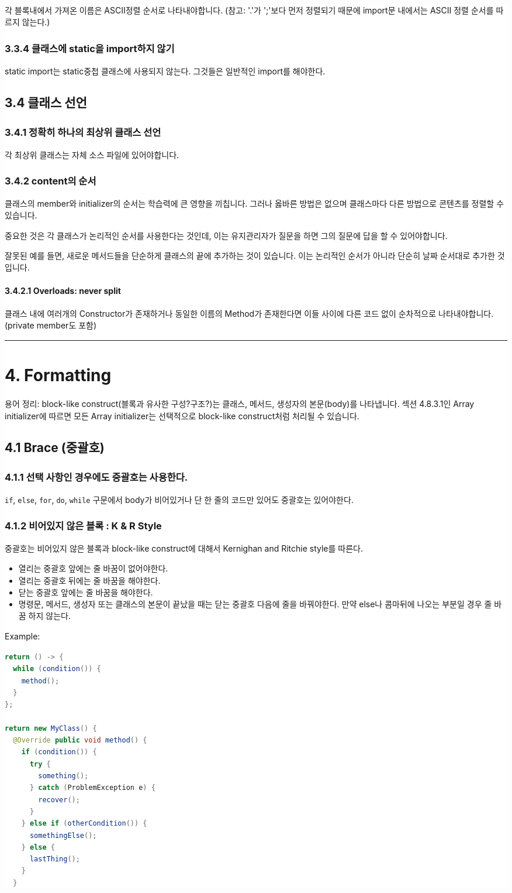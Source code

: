 각 블록내에서 가져온 이름은 ASCII정렬 순서로 나타내야합니다.  (참고: '.'가 ';'보다 먼저 정렬되기 때문에 import문 내에서는 ASCII 정렬 순서를 따르지 않는다.)


### 3.3.4 클래스에 static을 import하지 않기
static import는 static중첩 클래스에 사용되지 않는다. 그것들은 일반적인 import를 해야한다.

## 3.4 클래스 선언
### 3.4.1 정확히 하나의 최상위 클래스 선언
각 최상위 클래스는 자체 소스 파일에 있어야합니다. 

### 3.4.2 content의 순서
클래스의 member와 initializer의 순서는 학습력에 큰 영향을 끼칩니다. 그러나 옳바른 방법은 없으며 클래스마다 다른 방법으로 콘텐츠를 정렬할 수 있습니다.

중요한 것은 각 클래스가 논리적인 순서를 사용한다는 것인데, 이는 유지관리자가 질문을 하면 그의 질문에 답을 할 수 있어야합니다. 

잘못된 예를 들면, 새로운 메서드들을 단순하게 클래스의 끝에 추가하는 것이 있습니다. 이는 논리적인 순서가 아니라 단순히 날짜 순서대로 추가한 것입니다.


#### 3.4.2.1 Overloads: never split
클래스 내에 여러개의 Constructor가 존재하거나 동일한 이름의 Method가 존재한다면 이들 사이에 다른 코드 없이 순차적으로 나타내야합니다. (private member도 포함)

<hr>

# 4. Formatting
용어 정리: block-like construct(블록과 유사한 구성?구조?)는 클래스, 메서드, 생성자의 본문(body)를 나타냅니다. 
섹션 4.8.3.1인 Array initializer에 따르면 모든 Array initializer는 선택적으로 block-like construct처럼 처리될 수 있습니다.

## 4.1 Brace (중괄호)
### 4.1.1 선택 사항인 경우에도 중괄호는 사용한다.
`if`, `else`, `for`, `do`, `while` 구문에서 body가 비어있거나 단 한 줄의 코드만 있어도 중괄호는 있어야한다.
### 4.1.2 비어있지 않은 블록 : K & R Style
중괄호는 비어있지 않은 블록과 block-like construct에 대해서 Kernighan and Ritchie style를 따른다.

- 열리는 중괄호 앞에는 줄 바꿈이 없어야한다.
- 열리는 중괄호 뒤에는 줄 바꿈을 해야한다.
- 닫는 중괄호 앞에는 줄 바꿈을 해야한다.
- 명령문, 메서드, 생성자 또는 클래스의 본문이 끝났을 때는 닫는 중괄호 다음에 줄을 바꿔야한다. 만약 else나 콤마뒤에 나오는 부분일 경우 줄 바꿈 하지 않는다.

Example:
```java
return () -> {
  while (condition()) {
    method();
  }
};

return new MyClass() {
  @Override public void method() {
    if (condition()) {
      try {
        something();
      } catch (ProblemException e) {
        recover();
      }
    } else if (otherCondition()) {
      somethingElse();
    } else {
      lastThing();
    }
  }
```